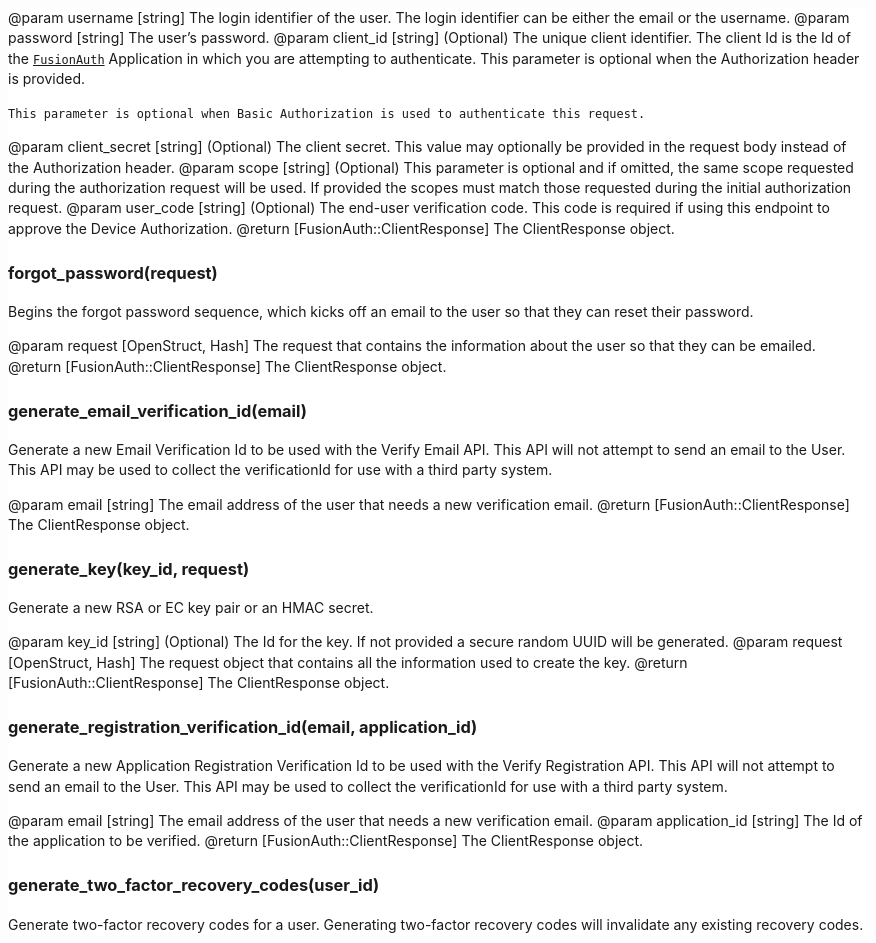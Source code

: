 @param username [string] The login identifier of the user. The login identifier can be either the email or the username. @param password [string] The user’s password. @param client\_id [string] (Optional) The unique client identifier. The client Id is the Id of the [`FusionAuth`](../FusionAuth.html) Application in which you are attempting to authenticate. This parameter is optional when the Authorization header is provided.

```
This parameter is optional when Basic Authorization is used to authenticate this request.
```

@param client\_secret [string] (Optional) The client secret. This value may optionally be provided in the request body instead of the Authorization header. @param scope [string] (Optional) This parameter is optional and if omitted, the same scope requested during the authorization request will be used. If provided the scopes must match those requested during the initial authorization request. @param user\_code [string] (Optional) The end-user verification code. This code is required if using this endpoint to approve the Device Authorization. @return [FusionAuth::ClientResponse] The ClientResponse object.

 ### forgot_password(request) [](#method-i-forgot_password)
 Begins the forgot password sequence, which kicks off an email to the user so that they can reset their password.

@param request [OpenStruct, Hash] The request that contains the information about the user so that they can be emailed. @return [FusionAuth::ClientResponse] The ClientResponse object.

 ### generate_email_verification_id(email) [](#method-i-generate_email_verification_id)
 Generate a new Email Verification Id to be used with the Verify Email API. This API will not attempt to send an email to the User. This API may be used to collect the verificationId for use with a third party system.

@param email [string] The email address of the user that needs a new verification email. @return [FusionAuth::ClientResponse] The ClientResponse object.

 ### generate_key(key_id, request) [](#method-i-generate_key)
 Generate a new RSA or EC key pair or an HMAC secret.

@param key\_id [string] (Optional) The Id for the key. If not provided a secure random UUID will be generated. @param request [OpenStruct, Hash] The request object that contains all the information used to create the key. @return [FusionAuth::ClientResponse] The ClientResponse object.

 ### generate_registration_verification_id(email, application_id) [](#method-i-generate_registration_verification_id)
 Generate a new Application Registration Verification Id to be used with the Verify Registration API. This API will not attempt to send an email to the User. This API may be used to collect the verificationId for use with a third party system.

@param email [string] The email address of the user that needs a new verification email. @param application\_id [string] The Id of the application to be verified. @return [FusionAuth::ClientResponse] The ClientResponse object.

 ### generate_two_factor_recovery_codes(user_id) [](#method-i-generate_two_factor_recovery_codes)
 Generate two-factor recovery codes for a user. Generating two-factor recovery codes will invalidate any existing recovery codes.
